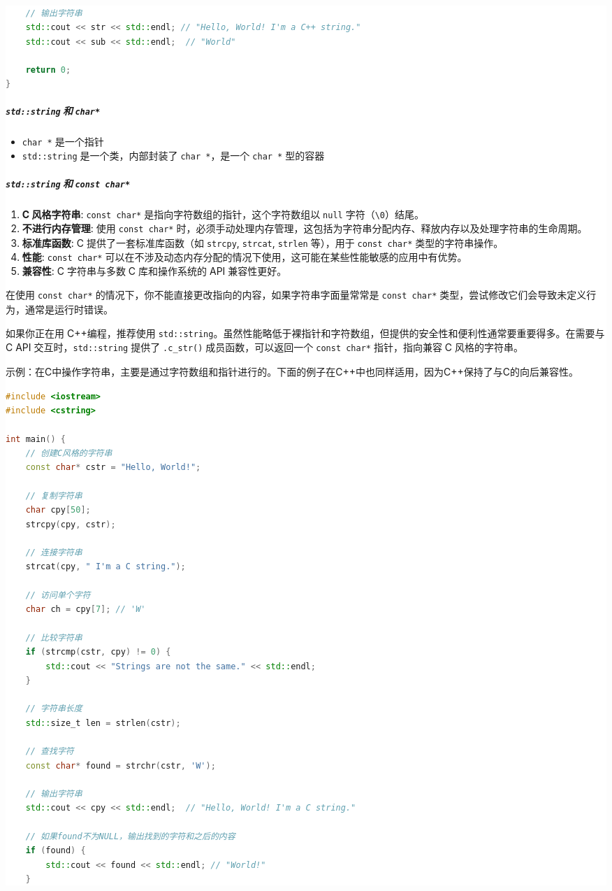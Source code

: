 ```cpp
    // 输出字符串
    std::cout << str << std::endl; // "Hello, World! I'm a C++ string."
    std::cout << sub << std::endl;  // "World"

    return 0;
}

```

##### `std::string` 和 `char*`

- `char *` 是一个指针
- `std::string` 是一个类，内部封装了 `char *`，是一个 `char *` 型的容器

##### `std::string` 和 `const char*`

1. **C 风格字符串**: `const char*` 是指向字符数组的指针，这个字符数组以 `null` 字符（`\0`）结尾。
2. **不进行内存管理**: 使用 `const char*` 时，必须手动处理内存管理，这包括为字符串分配内存、释放内存以及处理字符串的生命周期。
3. **标准库函数**: C 提供了一套标准库函数（如 `strcpy`, `strcat`, `strlen` 等），用于 `const char*` 类型的字符串操作。
4. **性能**: `const char*` 可以在不涉及动态内存分配的情况下使用，这可能在某些性能敏感的应用中有优势。
5. **兼容性**: C 字符串与多数 C 库和操作系统的 API 兼容性更好。

在使用 `const char*` 的情况下，你不能直接更改指向的内容，如果字符串字面量常常是 `const char*` 类型，尝试修改它们会导致未定义行为，通常是运行时错误。

如果你正在用 C++编程，推荐使用 `std::string`。虽然性能略低于裸指针和字符数组，但提供的安全性和便利性通常要重要得多。在需要与 C API 交互时，`std::string` 提供了 `.c_str()` 成员函数，可以返回一个 `const char*` 指针，指向兼容 C 风格的字符串。

示例：在C中操作字符串，主要是通过字符数组和指针进行的。下面的例子在C++中也同样适用，因为C++保持了与C的向后兼容性。

```cpp
#include <iostream>
#include <cstring>

int main() {
    // 创建C风格的字符串
    const char* cstr = "Hello, World!";

    // 复制字符串
    char cpy[50];
    strcpy(cpy, cstr);

    // 连接字符串
    strcat(cpy, " I'm a C string.");

    // 访问单个字符
    char ch = cpy[7]; // 'W'

    // 比较字符串
    if (strcmp(cstr, cpy) != 0) {
        std::cout << "Strings are not the same." << std::endl;
    }

    // 字符串长度
    std::size_t len = strlen(cstr);

    // 查找字符
    const char* found = strchr(cstr, 'W');

    // 输出字符串
    std::cout << cpy << std::endl;  // "Hello, World! I'm a C string."

    // 如果found不为NULL，输出找到的字符和之后的内容
    if (found) {
        std::cout << found << std::endl; // "World!"
    }

```